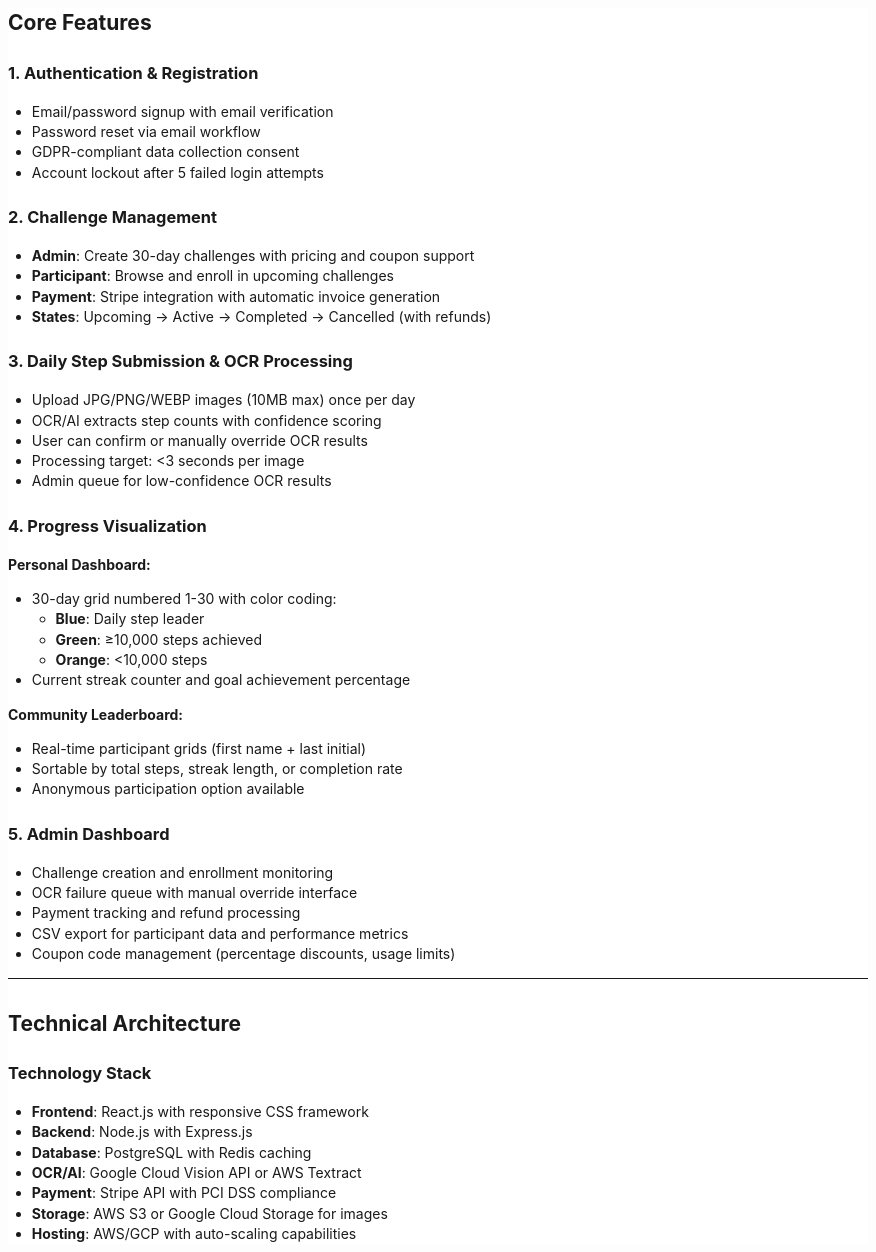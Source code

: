 
## Core Features

### 1. Authentication & Registration
- Email/password signup with email verification
- Password reset via email workflow
- GDPR-compliant data collection consent
- Account lockout after 5 failed login attempts

### 2. Challenge Management
- **Admin**: Create 30-day challenges with pricing and coupon support
- **Participant**: Browse and enroll in upcoming challenges
- **Payment**: Stripe integration with automatic invoice generation
- **States**: Upcoming → Active → Completed → Cancelled (with refunds)

### 3. Daily Step Submission & OCR Processing
- Upload JPG/PNG/WEBP images (10MB max) once per day
- OCR/AI extracts step counts with confidence scoring
- User can confirm or manually override OCR results
- Processing target: <3 seconds per image  
- Admin queue for low-confidence OCR results

### 4. Progress Visualization
**Personal Dashboard:**
- 30-day grid numbered 1-30 with color coding:
  - **Blue**: Daily step leader
  - **Green**: ≥10,000 steps achieved
  - **Orange**: <10,000 steps
- Current streak counter and goal achievement percentage

**Community Leaderboard:**
- Real-time participant grids (first name + last initial)
- Sortable by total steps, streak length, or completion rate
- Anonymous participation option available

### 5. Admin Dashboard
- Challenge creation and enrollment monitoring
- OCR failure queue with manual override interface
- Payment tracking and refund processing
- CSV export for participant data and performance metrics
- Coupon code management (percentage discounts, usage limits)

---

## Technical Architecture

### Technology Stack
- **Frontend**: React.js with responsive CSS framework
- **Backend**: Node.js with Express.js
- **Database**: PostgreSQL with Redis caching
- **OCR/AI**: Google Cloud Vision API or AWS Textract
- **Payment**: Stripe API with PCI DSS compliance
- **Storage**: AWS S3 or Google Cloud Storage for images
- **Hosting**: AWS/GCP with auto-scaling capabilities
